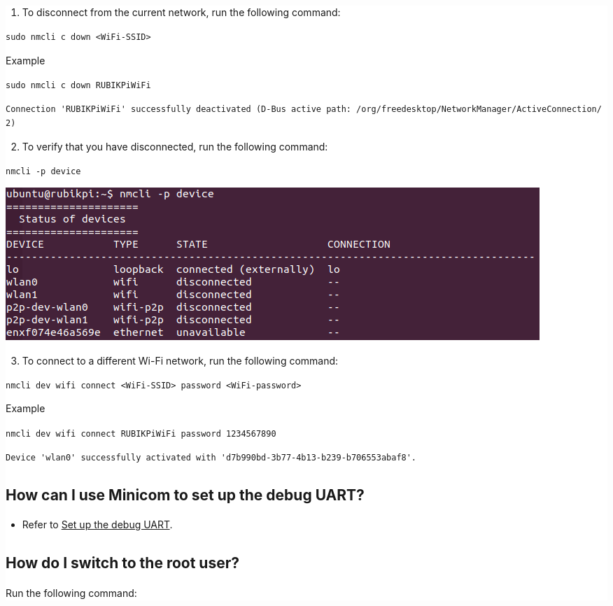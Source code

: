   1. To disconnect from the current network, run the following command:

  ```plaintext
  sudo nmcli c down <WiFi-SSID>
  ```

  Example

  ```shell
  sudo nmcli c down RUBIKPiWiFi
  ```
  ```shell
  Connection 'RUBIKPiWiFi' successfully deactivated (D-Bus active path: /org/freedesktop/NetworkManager/ActiveConnection/2)
  ```

  2. To verify that you have disconnected, run the following command:

  ```css
  nmcli -p device
  ```

  ![](./images/image-33.png)

  3. To connect to a different Wi-Fi network, run the following command:

  ```shell
  nmcli dev wifi connect <WiFi-SSID> password <WiFi-password>
  ```

  Example

  ```shell
  nmcli dev wifi connect RUBIKPiWiFi password 1234567890
  ```
  ```shell
  Device 'wlan0' successfully activated with 'd7b990bd-3b77-4b13-b239-b706553abaf8'.
  ```

## **How can I use Minicom to set up the debug UART?**

  * Refer to [Set up the debug UART](1.%20Quick%20Start/3.Set%20up%20your%20device.md#setUart).

## **How do I switch to the root user?**

  Run the following command:
